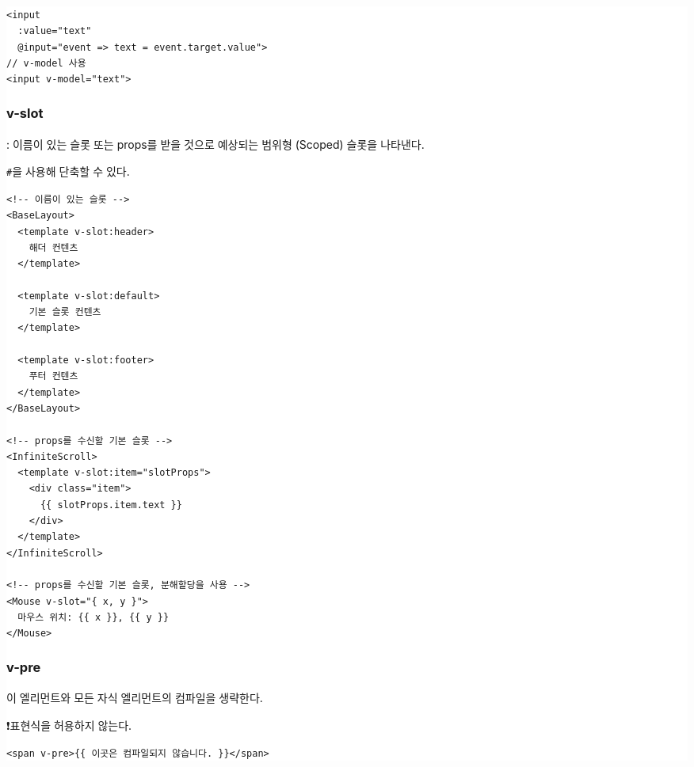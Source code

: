 ```vue
<input
  :value="text"
  @input="event => text = event.target.value">
// v-model 사용
<input v-model="text">
```



### v-slot

: 이름이 있는 슬롯 또는 props를 받을 것으로 예상되는 범위형 (Scoped) 슬롯을 나타낸다.

`#`을 사용해 단축할 수 있다. 

```vue
<!-- 이름이 있는 슬롯 -->
<BaseLayout>
  <template v-slot:header>
    해더 컨텐츠
  </template>

  <template v-slot:default>
    기본 슬롯 컨텐츠
  </template>

  <template v-slot:footer>
    푸터 컨텐츠
  </template>
</BaseLayout>

<!-- props를 수신할 기본 슬롯 -->
<InfiniteScroll>
  <template v-slot:item="slotProps">
    <div class="item">
      {{ slotProps.item.text }}
    </div>
  </template>
</InfiniteScroll>

<!-- props를 수신할 기본 슬롯, 분해할당을 사용 -->
<Mouse v-slot="{ x, y }">
  마우스 위치: {{ x }}, {{ y }}
</Mouse>
```



### v-pre

이 엘리먼트와 모든 자식 엘리먼트의 컴파일을 생략한다.

❗표현식을 허용하지 않는다.

```vue
<span v-pre>{{ 이곳은 컴파일되지 않습니다. }}</span>
```
